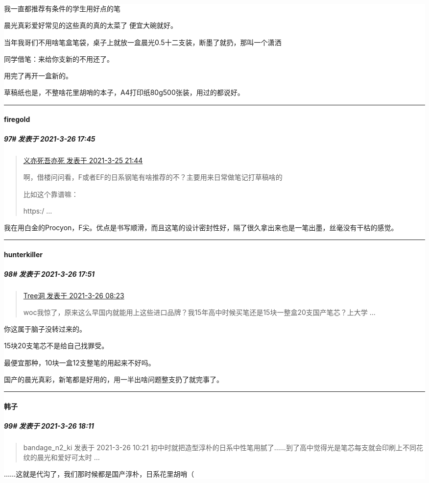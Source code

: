 我一直都推荐有条件的学生用好点的笔

晨光真彩爱好常见的这些真的真的太菜了</blockquote>
便宜大碗就好。


当年我哥们不用啥笔盒笔袋，桌子上就放一盒晨光0.5十二支装，断墨了就扔，那叫一个潇洒


同学借笔：来给你支新的不用还了。


用完了再开一盒新的。


草稿纸也是，不整啥花里胡哨的本子，A4打印纸80g500张装，用过的都说好。


-----

####  firegold  
##### 97#       发表于 2021-3-26 17:45


<blockquote><a href="httphttps://bbs.saraba1st.com/2b/forum.php?mod=redirect&amp;goto=findpost&amp;pid=50733847&amp;ptid=1995012" target="_blank">义亦死吾亦死 发表于 2021-3-25 21:44</a>

啊，借楼问问看，F或者EF的日系钢笔有啥推荐的不？主要用来日常做笔记打草稿啥的

比如这个靠谱嘛：

https:/ ...</blockquote>
我在用白金的Procyon，F尖。优点是书写顺滑，而且这笔的设计密封性好，隔了很久拿出来也是一笔出墨，丝毫没有干枯的感觉。


-----

####  hunterkiller  
##### 98#       发表于 2021-3-26 17:51


<blockquote><a href="httphttps://bbs.saraba1st.com/2b/forum.php?mod=redirect&amp;goto=findpost&amp;pid=50736191&amp;ptid=1995012" target="_blank">Tree洞 发表于 2021-3-26 08:23</a>

woc我惊了，原来这么早国内就能用上这些进口品牌？我15年高中时候买笔还是15块一整盒20支国产笔芯？上大学 ...</blockquote>
你这属于脑子没转过来的。


15块20支笔芯不是给自己找罪受。


最便宜那种，10块一盒12支整笔的用起来不好吗。


国产的晨光真彩，新笔都是好用的，用一半出啥问题整支扔了就完事了。


-----

####  韩子  
##### 99#       发表于 2021-3-26 18:11


<blockquote>bandage_n2_ki 发表于 2021-3-26 10:21
初中时就把造型淳朴的日系中性笔用腻了……到了高中觉得光是笔芯每支就会印刷上不同花纹的晨光和爱好可太时 ...</blockquote>
……这就是代沟了，我们那时候都是国产淳朴，日系花里胡哨（
